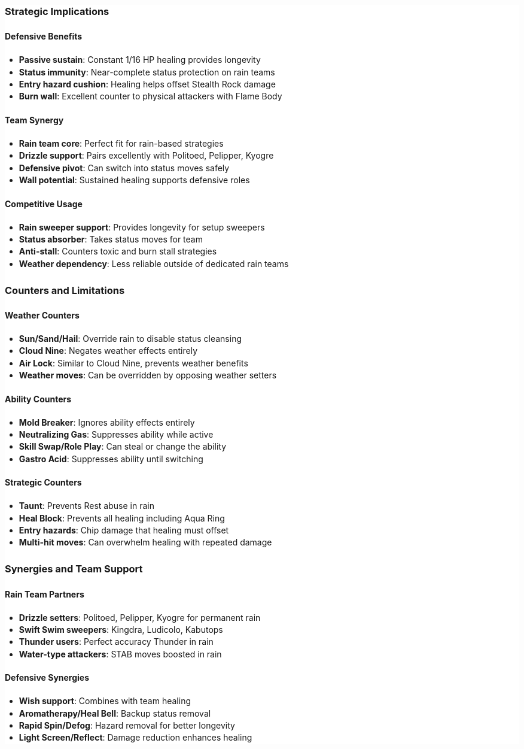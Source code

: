 ### Strategic Implications

#### Defensive Benefits
- **Passive sustain**: Constant 1/16 HP healing provides longevity
- **Status immunity**: Near-complete status protection on rain teams
- **Entry hazard cushion**: Healing helps offset Stealth Rock damage
- **Burn wall**: Excellent counter to physical attackers with Flame Body

#### Team Synergy
- **Rain team core**: Perfect fit for rain-based strategies
- **Drizzle support**: Pairs excellently with Politoed, Pelipper, Kyogre
- **Defensive pivot**: Can switch into status moves safely
- **Wall potential**: Sustained healing supports defensive roles

#### Competitive Usage
- **Rain sweeper support**: Provides longevity for setup sweepers
- **Status absorber**: Takes status moves for team
- **Anti-stall**: Counters toxic and burn stall strategies
- **Weather dependency**: Less reliable outside of dedicated rain teams

### Counters and Limitations

#### Weather Counters
- **Sun/Sand/Hail**: Override rain to disable status cleansing
- **Cloud Nine**: Negates weather effects entirely
- **Air Lock**: Similar to Cloud Nine, prevents weather benefits
- **Weather moves**: Can be overridden by opposing weather setters

#### Ability Counters
- **Mold Breaker**: Ignores ability effects entirely
- **Neutralizing Gas**: Suppresses ability while active
- **Skill Swap/Role Play**: Can steal or change the ability
- **Gastro Acid**: Suppresses ability until switching

#### Strategic Counters
- **Taunt**: Prevents Rest abuse in rain
- **Heal Block**: Prevents all healing including Aqua Ring
- **Entry hazards**: Chip damage that healing must offset
- **Multi-hit moves**: Can overwhelm healing with repeated damage

### Synergies and Team Support

#### Rain Team Partners
- **Drizzle setters**: Politoed, Pelipper, Kyogre for permanent rain
- **Swift Swim sweepers**: Kingdra, Ludicolo, Kabutops
- **Thunder users**: Perfect accuracy Thunder in rain
- **Water-type attackers**: STAB moves boosted in rain

#### Defensive Synergies
- **Wish support**: Combines with team healing
- **Aromatherapy/Heal Bell**: Backup status removal
- **Rapid Spin/Defog**: Hazard removal for better longevity
- **Light Screen/Reflect**: Damage reduction enhances healing
